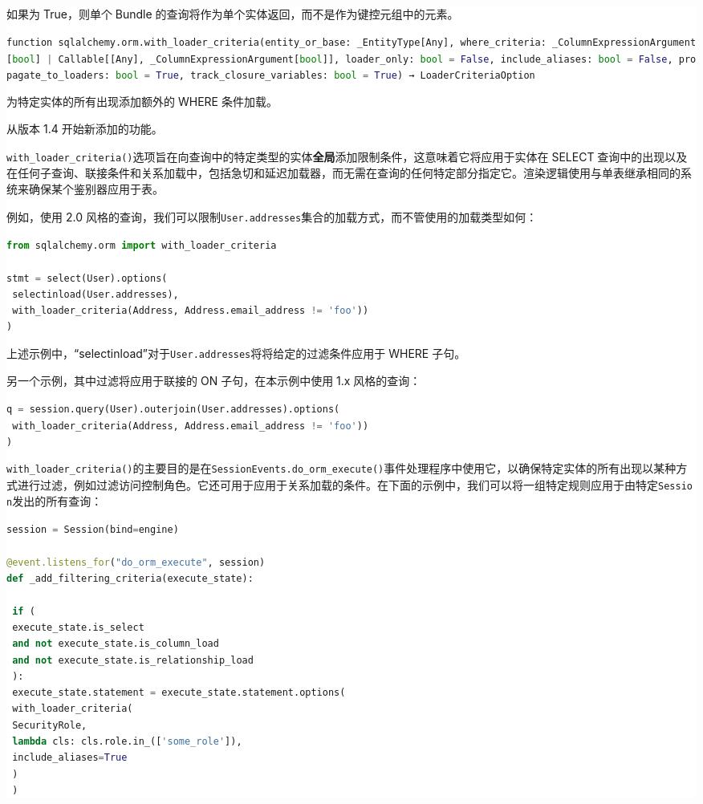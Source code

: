 如果为 True，则单个 Bundle 的查询将作为单个实体返回，而不是作为键控元组中的元素。

```py
function sqlalchemy.orm.with_loader_criteria(entity_or_base: _EntityType[Any], where_criteria: _ColumnExpressionArgument[bool] | Callable[[Any], _ColumnExpressionArgument[bool]], loader_only: bool = False, include_aliases: bool = False, propagate_to_loaders: bool = True, track_closure_variables: bool = True) → LoaderCriteriaOption
```

为特定实体的所有出现添加额外的 WHERE 条件加载。

从版本 1.4 开始新添加的功能。

`with_loader_criteria()`选项旨在向查询中的特定类型的实体**全局**添加限制条件，这意味着它将应用于实体在 SELECT 查询中的出现以及在任何子查询、联接条件和关系加载中，包括急切和延迟加载器，而无需在查询的任何特定部分指定它。渲染逻辑使用与单表继承相同的系统来确保某个鉴别器应用于表。

例如，使用 2.0 风格的查询，我们可以限制`User.addresses`集合的加载方式，而不管使用的加载类型如何：

```py
from sqlalchemy.orm import with_loader_criteria

stmt = select(User).options(
 selectinload(User.addresses),
 with_loader_criteria(Address, Address.email_address != 'foo'))
)
```

上述示例中，“selectinload”对于`User.addresses`将将给定的过滤条件应用于 WHERE 子句。

另一个示例，其中过滤将应用于联接的 ON 子句，在本示例中使用 1.x 风格的查询：

```py
q = session.query(User).outerjoin(User.addresses).options(
 with_loader_criteria(Address, Address.email_address != 'foo'))
)
```

`with_loader_criteria()`的主要目的是在`SessionEvents.do_orm_execute()`事件处理程序中使用它，以确保特定实体的所有出现以某种方式进行过滤，例如过滤访问控制角色。它还可用于应用于关系加载的条件。在下面的示例中，我们可以将一组特定规则应用于由特定`Session`发出的所有查询：

```py
session = Session(bind=engine)

@event.listens_for("do_orm_execute", session)
def _add_filtering_criteria(execute_state):

 if (
 execute_state.is_select
 and not execute_state.is_column_load
 and not execute_state.is_relationship_load
 ):
 execute_state.statement = execute_state.statement.options(
 with_loader_criteria(
 SecurityRole,
 lambda cls: cls.role.in_(['some_role']),
 include_aliases=True
 )
 )
```
